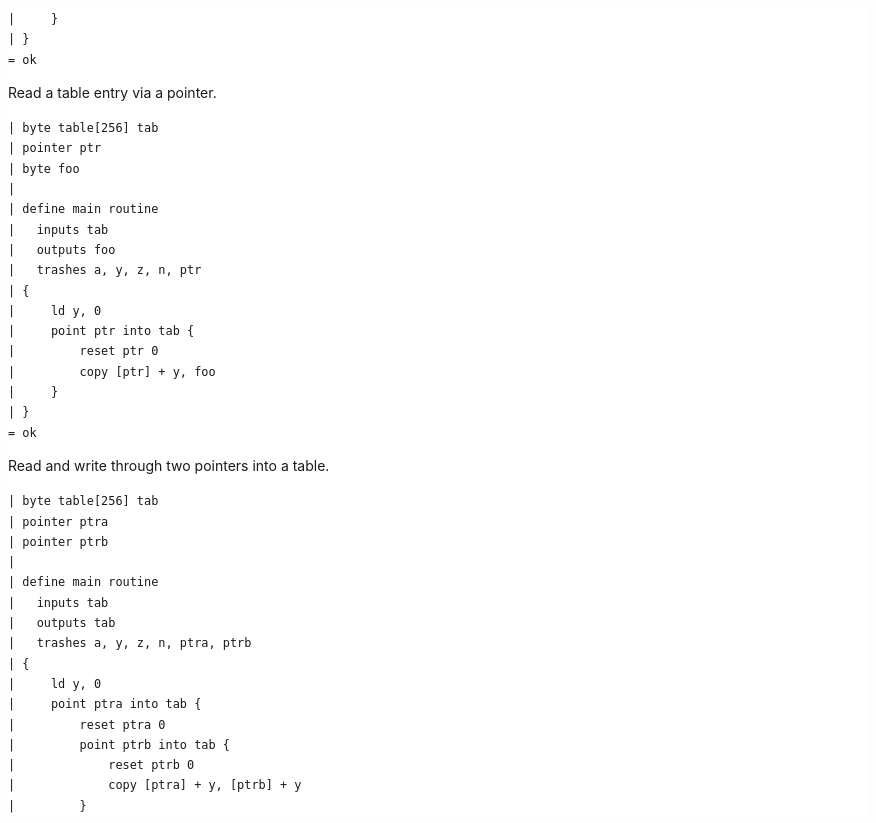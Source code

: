     |     }
    | }
    = ok

Read a table entry via a pointer.

    | byte table[256] tab
    | pointer ptr
    | byte foo
    | 
    | define main routine
    |   inputs tab
    |   outputs foo
    |   trashes a, y, z, n, ptr
    | {
    |     ld y, 0
    |     point ptr into tab {
    |         reset ptr 0
    |         copy [ptr] + y, foo
    |     }
    | }
    = ok

Read and write through two pointers into a table.

    | byte table[256] tab
    | pointer ptra
    | pointer ptrb
    | 
    | define main routine
    |   inputs tab
    |   outputs tab
    |   trashes a, y, z, n, ptra, ptrb
    | {
    |     ld y, 0
    |     point ptra into tab {
    |         reset ptra 0
    |         point ptrb into tab {
    |             reset ptrb 0
    |             copy [ptra] + y, [ptrb] + y
    |         }

[Falderal]:     http://catseye.tc/node/Falderal